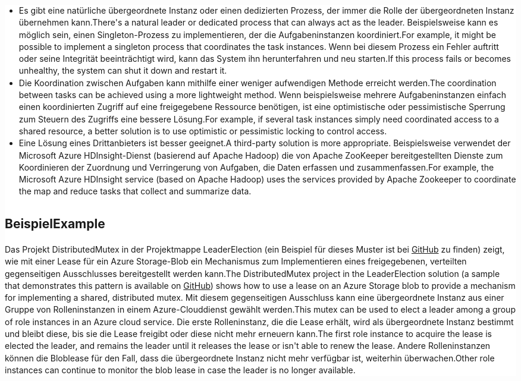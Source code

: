 - <span data-ttu-id="18b6e-151">Es gibt eine natürliche übergeordnete Instanz oder einen dedizierten Prozess, der immer die Rolle der übergeordneten Instanz übernehmen kann.</span><span class="sxs-lookup"><span data-stu-id="18b6e-151">There's a natural leader or dedicated process that can always act as the leader.</span></span> <span data-ttu-id="18b6e-152">Beispielsweise kann es möglich sein, einen Singleton-Prozess zu implementieren, der die Aufgabeninstanzen koordiniert.</span><span class="sxs-lookup"><span data-stu-id="18b6e-152">For example, it might be possible to implement a singleton process that coordinates the task instances.</span></span> <span data-ttu-id="18b6e-153">Wenn bei diesem Prozess ein Fehler auftritt oder seine Integrität beeinträchtigt wird, kann das System ihn herunterfahren und neu starten.</span><span class="sxs-lookup"><span data-stu-id="18b6e-153">If this process fails or becomes unhealthy, the system can shut it down and restart it.</span></span>
- <span data-ttu-id="18b6e-154">Die Koordination zwischen Aufgaben kann mithilfe einer weniger aufwendigen Methode erreicht werden.</span><span class="sxs-lookup"><span data-stu-id="18b6e-154">The coordination between tasks can be achieved using a more lightweight method.</span></span> <span data-ttu-id="18b6e-155">Wenn beispielsweise mehrere Aufgabeninstanzen einfach einen koordinierten Zugriff auf eine freigegebene Ressource benötigen, ist eine optimistische oder pessimistische Sperrung zum Steuern des Zugriffs eine bessere Lösung.</span><span class="sxs-lookup"><span data-stu-id="18b6e-155">For example, if several task instances simply need coordinated access to a shared resource, a better solution is to use optimistic or pessimistic locking to control access.</span></span>
- <span data-ttu-id="18b6e-156">Eine Lösung eines Drittanbieters ist besser geeignet.</span><span class="sxs-lookup"><span data-stu-id="18b6e-156">A third-party solution is more appropriate.</span></span> <span data-ttu-id="18b6e-157">Beispielsweise verwendet der Microsoft Azure HDInsight-Dienst (basierend auf Apache Hadoop) die von Apache ZooKeeper bereitgestellten Dienste zum Koordinieren der Zuordnung und Verringerung von Aufgaben, die Daten erfassen und zusammenfassen.</span><span class="sxs-lookup"><span data-stu-id="18b6e-157">For example, the Microsoft Azure HDInsight service (based on Apache Hadoop) uses the services provided by Apache Zookeeper to coordinate the map and reduce tasks that collect and summarize data.</span></span>

## <a name="example"></a><span data-ttu-id="18b6e-158">Beispiel</span><span class="sxs-lookup"><span data-stu-id="18b6e-158">Example</span></span>

<span data-ttu-id="18b6e-159">Das Projekt DistributedMutex in der Projektmappe LeaderElection (ein Beispiel für dieses Muster ist bei [GitHub](https://github.com/mspnp/cloud-design-patterns/tree/master/leader-election) zu finden) zeigt, wie mit einer Lease für ein Azure Storage-Blob ein Mechanismus zum Implementieren eines freigegebenen, verteilten gegenseitigen Ausschlusses bereitgestellt werden kann.</span><span class="sxs-lookup"><span data-stu-id="18b6e-159">The DistributedMutex project in the LeaderElection solution (a sample that demonstrates this pattern is available on [GitHub](https://github.com/mspnp/cloud-design-patterns/tree/master/leader-election)) shows how to use a lease on an Azure Storage blob to provide a mechanism for implementing a shared, distributed mutex.</span></span> <span data-ttu-id="18b6e-160">Mit diesem gegenseitigen Ausschluss kann eine übergeordnete Instanz aus einer Gruppe von Rolleninstanzen in einem Azure-Clouddienst gewählt werden.</span><span class="sxs-lookup"><span data-stu-id="18b6e-160">This mutex can be used to elect a leader among a group of role instances in an Azure cloud service.</span></span> <span data-ttu-id="18b6e-161">Die erste Rolleninstanz, die die Lease erhält, wird als übergeordnete Instanz bestimmt und bleibt diese, bis sie die Lease freigibt oder diese nicht mehr erneuern kann.</span><span class="sxs-lookup"><span data-stu-id="18b6e-161">The first role instance to acquire the lease is elected the leader, and remains the leader until it releases the lease or isn't able to renew the lease.</span></span> <span data-ttu-id="18b6e-162">Andere Rolleninstanzen können die Bloblease für den Fall, dass die übergeordnete Instanz nicht mehr verfügbar ist, weiterhin überwachen.</span><span class="sxs-lookup"><span data-stu-id="18b6e-162">Other role instances can continue to monitor the blob lease in case the leader is no longer available.</span></span>
